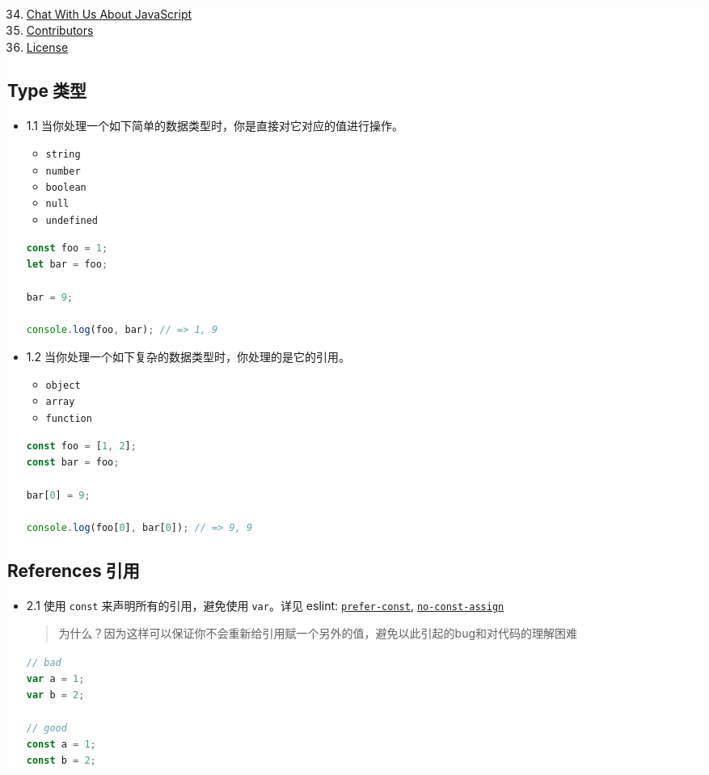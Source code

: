 34. [Chat With Us About JavaScript](https://github.com/airbnb/javascript#chat-with-us-about-javascript)
35. [Contributors](https://github.com/airbnb/javascript#contributors)
36. [License](https://github.com/airbnb/javascript#license)



## Type 类型

- 1.1 当你处理一个如下简单的数据类型时，你是直接对它对应的值进行操作。

  - `string`
  - `number`
  - `boolean`
  - `null`
  - `undefined`

  ```javascript
  const foo = 1;
  let bar = foo;

  bar = 9;

  console.log(foo, bar); // => 1, 9
  ```

- 1.2 当你处理一个如下复杂的数据类型时，你处理的是它的引用。

  - `object`
  - `array`
  - `function`

  ```javascript
  const foo = [1, 2];
  const bar = foo;

  bar[0] = 9;

  console.log(foo[0], bar[0]); // => 9, 9
  ```

## References 引用

- 2.1 使用 `const` 来声明所有的引用，避免使用 `var`。详见 eslint: [`prefer-const`](http://eslint.org/docs/rules/prefer-const.html), [`no-const-assign`](http://eslint.org/docs/rules/no-const-assign.html)

  > 为什么？因为这样可以保证你不会重新给引用赋一个另外的值，避免以此引起的bug和对代码的理解困难

  ```javascript
  // bad
  var a = 1;
  var b = 2;

  // good
  const a = 1;
  const b = 2;
  ```

